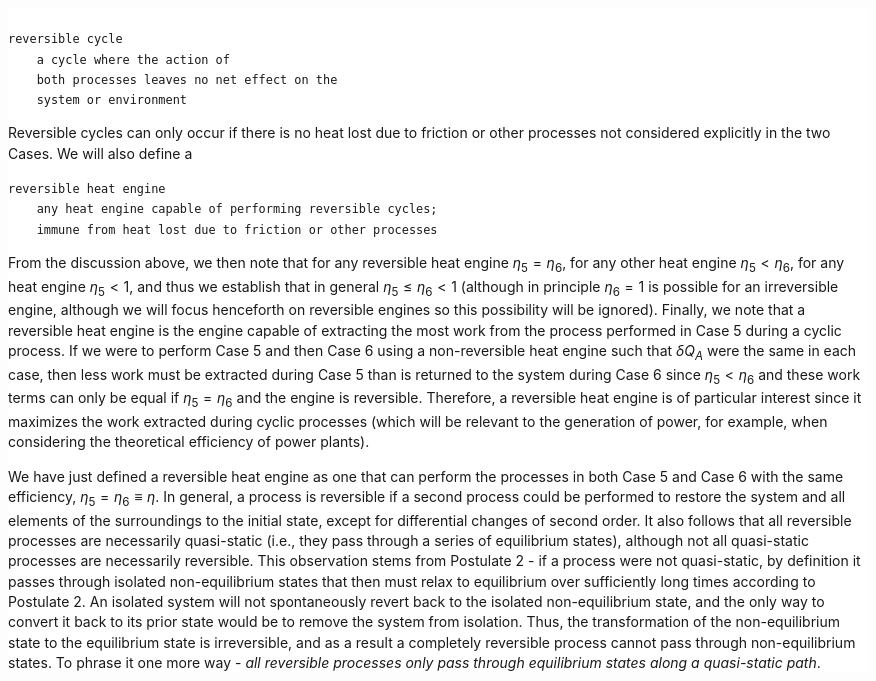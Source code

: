 ```{glossary}

reversible cycle
    a cycle where the action of
    both processes leaves no net effect on the
    system or environment
```

Reversible cycles can only occur if there is no
heat lost due to friction or other processes not considered explicitly
in the two Cases. We will also define a

```{glossary}
reversible heat engine
    any heat engine capable of performing reversible cycles;
    immune from heat lost due to friction or other processes
```

From the discussion above, we
then note that for any reversible heat engine $\eta_5 = \eta_6$, for any
other heat engine $\eta_5 < \eta_6$, for any heat engine $\eta_5 < 1$,
and thus we establish that in general $\eta_5 \le \eta_6 < 1$ (although
in principle $\eta_6 = 1$ is possible for an irreversible engine,
although we will focus henceforth on reversible engines so this
possibility will be ignored). Finally, we note that a reversible heat
engine is the engine capable of extracting the most work from the
process performed in Case 5 during a cyclic process. If we were to
perform Case 5 and then Case 6 using a non-reversible heat engine such
that $\delta Q_A$ were the same in each case, then less work must be
extracted during Case 5 than is returned to the system during Case 6
since $\eta_5 < \eta_6$ and these work terms can only be equal if
$\eta_5 = \eta_6$ and the engine is reversible. Therefore, a reversible
heat engine is of particular interest since it maximizes the work
extracted during cyclic processes (which will be relevant to the
generation of power, for example, when considering the theoretical
efficiency of power plants).

We have just defined a reversible heat engine as one that can perform
the processes in both Case 5 and Case 6 with the same efficiency,
$\eta_5 = \eta_6 \equiv \eta$. In general, a process is reversible if a
second process could be performed to restore the system and all elements
of the surroundings to the initial state, except for differential
changes of second order. It also follows that all reversible processes
are necessarily quasi-static (i.e., they pass through a series of
equilibrium states), although not all quasi-static processes are
necessarily reversible. This observation stems from Postulate 2 - if a
process were not quasi-static, by definition it passes through isolated
non-equilibrium states that then must relax to equilibrium over
sufficiently long times according to Postulate 2. An isolated system
will not spontaneously revert back to the isolated non-equilibrium
state, and the only way to convert it back to its prior state would be
to remove the system from isolation. Thus, the transformation of the
non-equilibrium state to the equilibrium state is irreversible, and as a
result a completely reversible process cannot pass through
non-equilibrium states. To phrase it one more way - *all reversible
processes only pass through equilibrium states along a quasi-static
path*.
